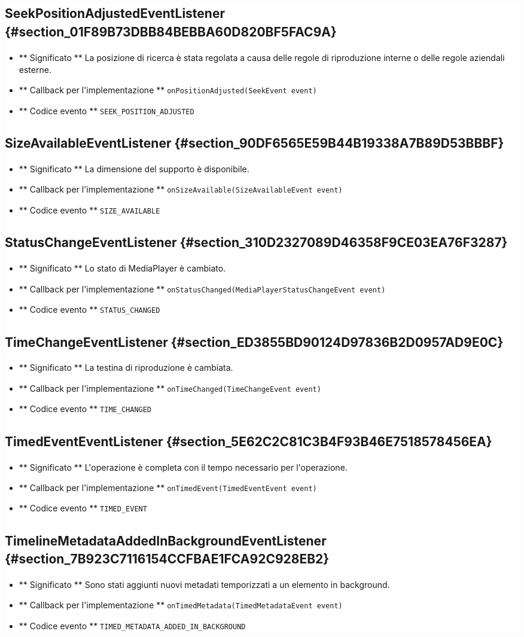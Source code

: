 ## SeekPositionAdjustedEventListener {#section_01F89B73DBB84BEBBA60D820BF5FAC9A}

* ** Significato ** La posizione di ricerca è stata regolata a causa delle regole di riproduzione interne o delle regole aziendali esterne.

* ** Callback per l&#39;implementazione ** `onPositionAdjusted(SeekEvent event)`

* ** Codice evento ** `SEEK_POSITION_ADJUSTED`

## SizeAvailableEventListener {#section_90DF6565E59B44B19338A7B89D53BBBF}

* ** Significato ** La dimensione del supporto è disponibile.

* ** Callback per l&#39;implementazione ** `onSizeAvailable(SizeAvailableEvent event)`

* ** Codice evento ** `SIZE_AVAILABLE`

## StatusChangeEventListener {#section_310D2327089D46358F9CE03EA76F3287}

* ** Significato ** Lo stato di MediaPlayer è cambiato.

* ** Callback per l&#39;implementazione ** `onStatusChanged(MediaPlayerStatusChangeEvent event)`

* ** Codice evento ** `STATUS_CHANGED`

## TimeChangeEventListener {#section_ED3855BD90124D97836B2D0957AD9E0C}

* ** Significato ** La testina di riproduzione è cambiata.

* ** Callback per l&#39;implementazione ** `onTimeChanged(TimeChangeEvent event)`

* ** Codice evento ** `TIME_CHANGED`

## TimedEventEventListener {#section_5E62C2C81C3B4F93B46E7518578456EA}

* ** Significato ** L&#39;operazione è completa con il tempo necessario per l&#39;operazione.

* ** Callback per l&#39;implementazione ** `onTimedEvent(TimedEventEvent event)`

* ** Codice evento ** `TIMED_EVENT`

## TimelineMetadataAddedInBackgroundEventListener {#section_7B923C7116154CCFBAE1FCA92C928EB2}

* ** Significato ** Sono stati aggiunti nuovi metadati temporizzati a un elemento in background.

* ** Callback per l&#39;implementazione ** `onTimedMetadata(TimedMetadataEvent event)`

* ** Codice evento ** `TIMED_METADATA_ADDED_IN_BACKGROUND`
